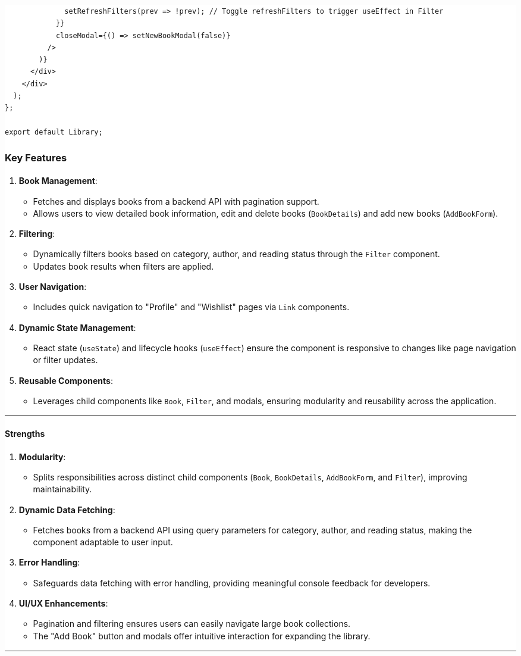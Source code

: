 ```
              setRefreshFilters(prev => !prev); // Toggle refreshFilters to trigger useEffect in Filter
            }}
            closeModal={() => setNewBookModal(false)}
          />
        )}
      </div>
    </div>
  );
};

export default Library;
```

### Key Features
1. **Book Management**:
   - Fetches and displays books from a backend API with pagination support.
   - Allows users to view detailed book information, edit and delete books (`BookDetails`) and add new books (`AddBookForm`).

2. **Filtering**:
   - Dynamically filters books based on category, author, and reading status through the `Filter` component.
   - Updates book results when filters are applied.

3. **User Navigation**:
   - Includes quick navigation to "Profile" and "Wishlist" pages via `Link` components.

4. **Dynamic State Management**:
   - React state (`useState`) and lifecycle hooks (`useEffect`) ensure the component is responsive to changes like page navigation or filter updates.

5. **Reusable Components**:
   - Leverages child components like `Book`, `Filter`, and modals, ensuring modularity and reusability across the application.

---

#### Strengths
1. **Modularity**:
   - Splits responsibilities across distinct child components (`Book`, `BookDetails`, `AddBookForm`, and `Filter`), improving maintainability.

2. **Dynamic Data Fetching**:
   - Fetches books from a backend API using query parameters for category, author, and reading status, making the component adaptable to user input.

3. **Error Handling**:
   - Safeguards data fetching with error handling, providing meaningful console feedback for developers.

4. **UI/UX Enhancements**:
   - Pagination and filtering ensures users can easily navigate large book collections.
   - The "Add Book" button and modals offer intuitive interaction for expanding the library.

---